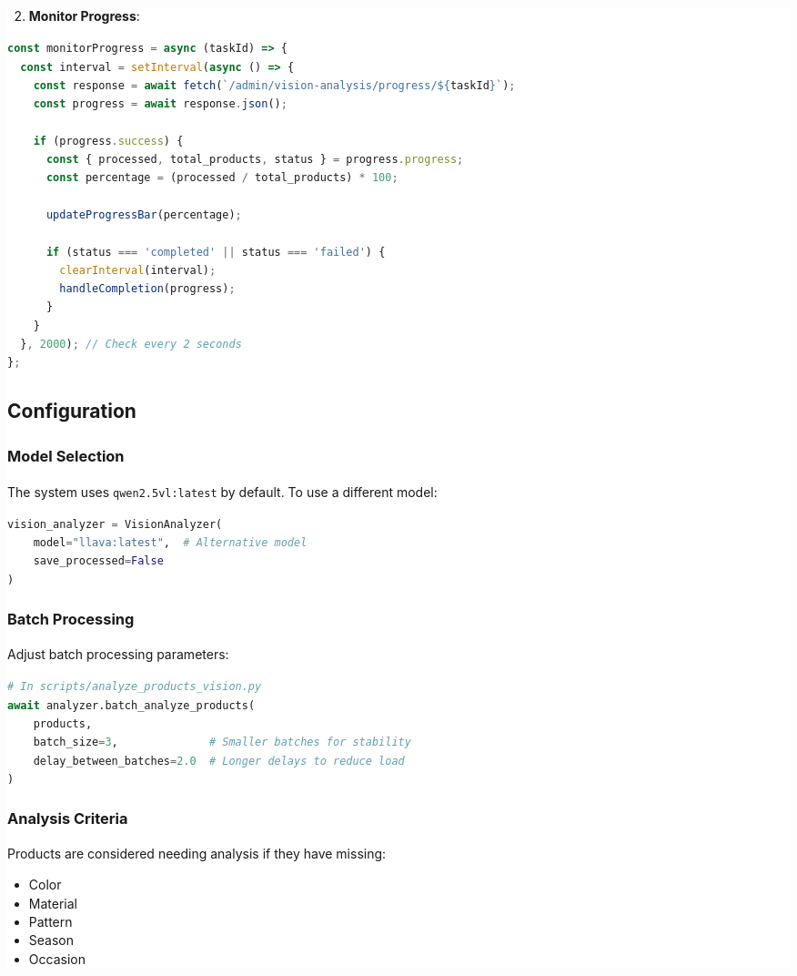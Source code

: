 2. **Monitor Progress**:
```javascript
const monitorProgress = async (taskId) => {
  const interval = setInterval(async () => {
    const response = await fetch(`/admin/vision-analysis/progress/${taskId}`);
    const progress = await response.json();
    
    if (progress.success) {
      const { processed, total_products, status } = progress.progress;
      const percentage = (processed / total_products) * 100;
      
      updateProgressBar(percentage);
      
      if (status === 'completed' || status === 'failed') {
        clearInterval(interval);
        handleCompletion(progress);
      }
    }
  }, 2000); // Check every 2 seconds
};
```

## Configuration

### Model Selection

The system uses `qwen2.5vl:latest` by default. To use a different model:

```python
vision_analyzer = VisionAnalyzer(
    model="llava:latest",  # Alternative model
    save_processed=False
)
```

### Batch Processing

Adjust batch processing parameters:

```python
# In scripts/analyze_products_vision.py
await analyzer.batch_analyze_products(
    products,
    batch_size=3,              # Smaller batches for stability
    delay_between_batches=2.0  # Longer delays to reduce load
)
```

### Analysis Criteria

Products are considered needing analysis if they have missing:
- Color
- Material  
- Pattern
- Season
- Occasion
